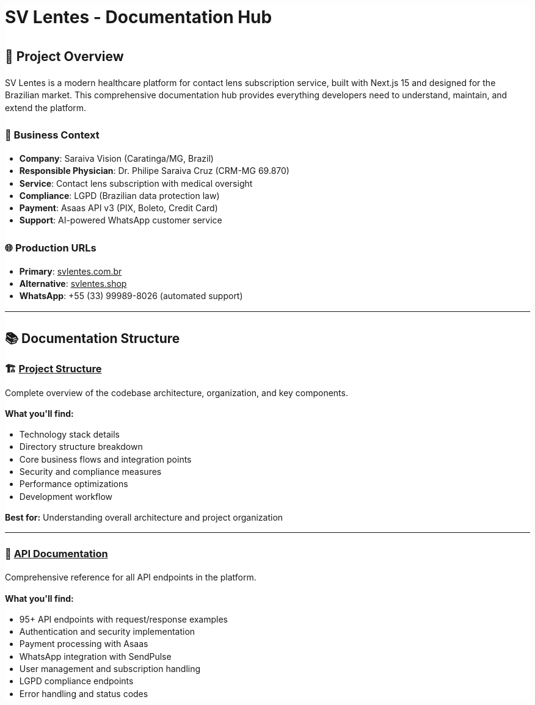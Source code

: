 # SV Lentes - Documentation Hub

## 🏥 Project Overview

SV Lentes is a modern healthcare platform for contact lens subscription service, built with Next.js 15 and designed for the Brazilian market. This comprehensive documentation hub provides everything developers need to understand, maintain, and extend the platform.

### 🎯 Business Context

- **Company**: Saraiva Vision (Caratinga/MG, Brazil)
- **Responsible Physician**: Dr. Philipe Saraiva Cruz (CRM-MG 69.870)
- **Service**: Contact lens subscription with medical oversight
- **Compliance**: LGPD (Brazilian data protection law)
- **Payment**: Asaas API v3 (PIX, Boleto, Credit Card)
- **Support**: AI-powered WhatsApp customer service

### 🌐 Production URLs

- **Primary**: [svlentes.com.br](https://svlentes.com.br)
- **Alternative**: [svlentes.shop](https://svlentes.shop)
- **WhatsApp**: +55 (33) 99989-8026 (automated support)

---

## 📚 Documentation Structure

### 🏗️ [Project Structure](./PROJECT_STRUCTURE.md)
Complete overview of the codebase architecture, organization, and key components.

**What you'll find:**
- Technology stack details
- Directory structure breakdown
- Core business flows and integration points
- Security and compliance measures
- Performance optimizations
- Development workflow

**Best for:** Understanding overall architecture and project organization

---

### 🔌 [API Documentation](./API_DOCUMENTATION.md)
Comprehensive reference for all API endpoints in the platform.

**What you'll find:**
- 95+ API endpoints with request/response examples
- Authentication and security implementation
- Payment processing with Asaas
- WhatsApp integration with SendPulse
- User management and subscription handling
- LGPD compliance endpoints
- Error handling and status codes
